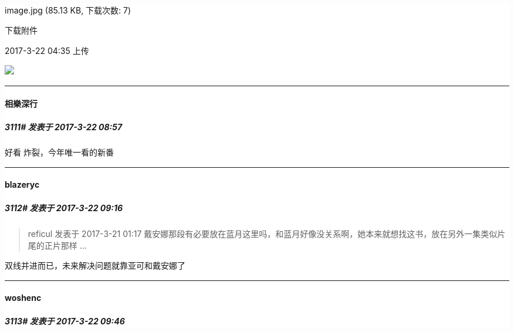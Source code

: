 




image.jpg
(85.13 KB, 下载次数: 7)




下载附件


2017-3-22 04:35 上传









<img src="https://img.saraba1st.com/forum/201703/22/043557lq2t0xo0lrjuo32u.jpg" referrerpolicy="no-referrer">












-----

####  相樂深行  
##### 3111#       发表于 2017-3-22 08:57




好看 炸裂，今年唯一看的新番







-----

####  blazeryc  
##### 3112#       发表于 2017-3-22 09:16



<blockquote>reficul 发表于 2017-3-21 01:17
戴安娜那段有必要放在蓝月这里吗，和蓝月好像没关系啊，她本来就想找这书，放在另外一集类似片尾的正片那样 ...</blockquote>
双线并进而已，未来解决问题就靠亚可和戴安娜了







-----

####  woshenc  
##### 3113#       发表于 2017-3-22 09:46
